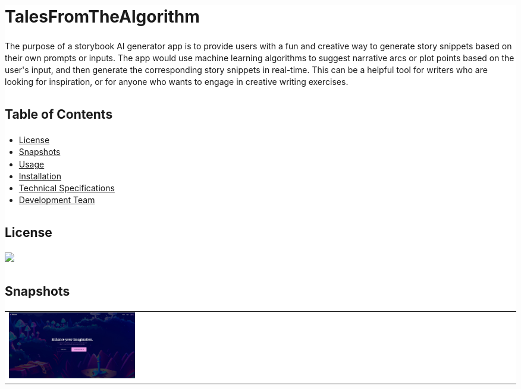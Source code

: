 # TalesFromTheAlgorithm

The purpose of a storybook AI generator app is to provide users with a fun and creative way to generate story snippets based on their own prompts or inputs. The app would use machine learning algorithms to suggest narrative arcs or plot points based on the user's input, and then generate the corresponding story snippets in real-time. This can be a helpful tool for writers who are looking for inspiration, or for anyone who wants to engage in creative writing exercises.

## Table of Contents
- [License](#license)
- [Snapshots](#snapshots)
- [Usage](#usage)
- [Installation](#installation)
- [Technical Specifications](#technical)
- [Development Team](#team)


## License
![](https://img.shields.io/github/license/Em-t-shells/utabc-into-the-horizon?style=for-the-badge)

## Snapshots
<table>
  <tr>
    <td>
      <img src="assets/homepageDAI.jpg" alt="homepage" width="25%" height="25%">